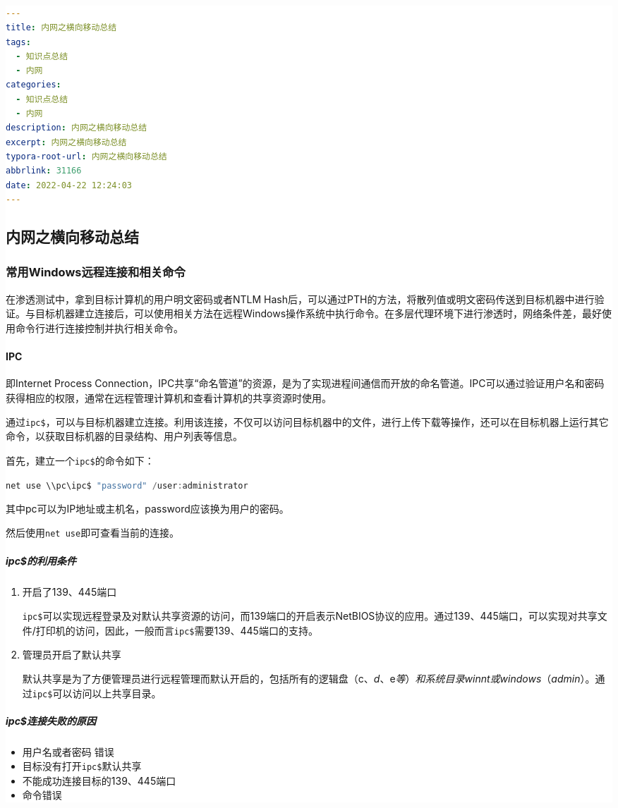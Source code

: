 ```yaml
---
title: 内网之横向移动总结
tags:
  - 知识点总结
  - 内网
categories:
  - 知识点总结
  - 内网
description: 内网之横向移动总结
excerpt: 内网之横向移动总结
typora-root-url: 内网之横向移动总结
abbrlink: 31166
date: 2022-04-22 12:24:03
---
```


## 内网之横向移动总结

### 常用Windows远程连接和相关命令

在渗透测试中，拿到目标计算机的用户明文密码或者NTLM Hash后，可以通过PTH的方法，将散列值或明文密码传送到目标机器中进行验证。与目标机器建立连接后，可以使用相关方法在远程Windows操作系统中执行命令。在多层代理环境下进行渗透时，网络条件差，最好使用命令行进行连接控制并执行相关命令。

#### IPC

即Internet Process Connection，IPC共享“命名管道”的资源，是为了实现进程间通信而开放的命名管道。IPC可以通过验证用户名和密码获得相应的权限，通常在远程管理计算机和查看计算机的共享资源时使用。

通过`ipc$`，可以与目标机器建立连接。利用该连接，不仅可以访问目标机器中的文件，进行上传下载等操作，还可以在目标机器上运行其它命令，以获取目标机器的目录结构、用户列表等信息。

首先，建立一个`ipc$`的命令如下：

```powershell
net use \\pc\ipc$ "password" /user:administrator
```

其中pc可以为IP地址或主机名，password应该换为用户的密码。

然后使用`net use`即可查看当前的连接。

##### ipc$的利用条件

1. 开启了139、445端口

   `ipc$`可以实现远程登录及对默认共享资源的访问，而139端口的开启表示NetBIOS协议的应用。通过139、445端口，可以实现对共享文件/打印机的访问，因此，一般而言`ipc$`需要139、445端口的支持。

2. 管理员开启了默认共享

   默认共享是为了方便管理员进行远程管理而默认开启的，包括所有的逻辑盘（c$、d$、e$等）和系统目录winnt或windows（admin$）。通过`ipc$`可以访问以上共享目录。

##### ipc$连接失败的原因

* 用户名或者密码 错误
* 目标没有打开`ipc$`默认共享
* 不能成功连接目标的139、445端口
* 命令错误
